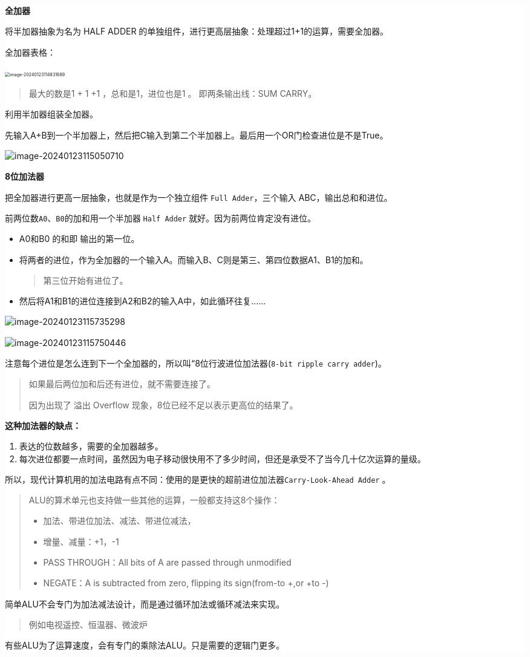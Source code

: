 **全加器**

将半加器抽象为名为 HALF ADDER 的单独组件，进行更高层抽象：处理超过1+1的运算，需要全加器。

全加器表格：

<img src="C:/Users/fancy/AppData/Roaming/Typora/typora-user-images/image-20240123114831689.png" alt="image-20240123114831689" style="zoom:50%;" />

> 最大的数是1 + 1 +1 ，总和是1，进位也是1 。 即两条输出线：SUM CARRY。

利用半加器组装全加器。

先输入A+B到一个半加器上，然后把C输入到第二个半加器上。最后用一个OR门检查进位是不是True。

![image-20240123115050710](C:/Users/fancy/AppData/Roaming/Typora/typora-user-images/image-20240123115050710.png)

**8位加法器**

把全加器进行更高一层抽象，也就是作为一个独立组件 `Full Adder`，三个输入 ABC，输出总和和进位。

前两位数`A0`、`B0`的加和用一个半加器 `Half Adder` 就好。因为前两位肯定没有进位。

- A0和B0 的和即 输出的第一位。

- 将两者的进位，作为全加器的一个输入A。而输入B、C则是第三、第四位数据A1、B1的加和。

  > 第三位开始有进位了。

- 然后将A1和B1的进位连接到A2和B2的输入A中，如此循环往复......

![image-20240123115735298](C:/Users/fancy/AppData/Roaming/Typora/typora-user-images/image-20240123115735298.png)

![image-20240123115750446](C:/Users/fancy/AppData/Roaming/Typora/typora-user-images/image-20240123115750446.png)

注意每个进位是怎么连到下一个全加器的，所以叫“8位行波进位加法器(`8-bit ripple carry adder`)。

> 如果最后两位加和后还有进位，就不需要连接了。
>
> 因为出现了 溢出 Overflow 现象，8位已经不足以表示更高位的结果了。

**这种加法器的缺点：**

1. 表达的位数越多，需要的全加器越多。
2. 每次进位都要一点时间，虽然因为电子移动很快用不了多少时间，但还是承受不了当今几十亿次运算的量级。

所以，现代计算机用的加法电路有点不同：使用的是更快的超前进位加法器`Carry-Look-Ahead Adder`  。

> ALU的算术单元也支持做一些其他的运算，一般都支持这8个操作：
>
> - 加法、带进位加法、减法、带进位减法，
>
> - 增量、减量：+1，-1
> - PASS THROUGH：All bits of A are passed through unmodified
> - NEGATE：A is subtracted from zero, flipping its sign(from-to +,or +to -)

简单ALU不会专门为加法减法设计，而是通过循环加法或循环减法来实现。

> 例如电视遥控、恒温器、微波炉

有些ALU为了运算速度，会有专门的乘除法ALU。只是需要的逻辑门更多。
